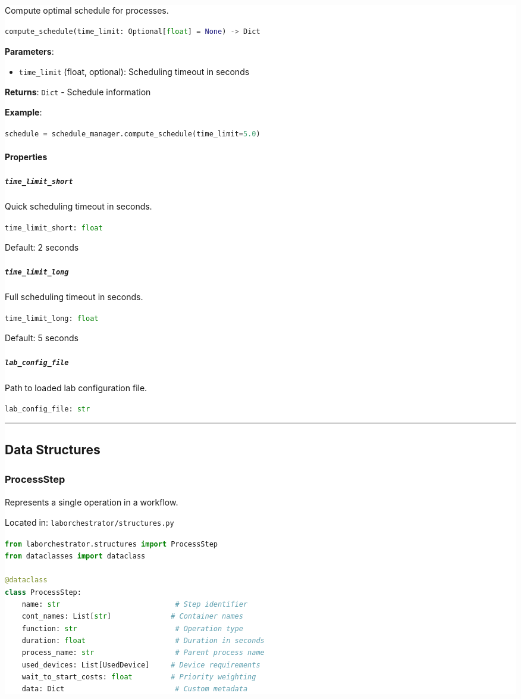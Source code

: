 Compute optimal schedule for processes.

```python
compute_schedule(time_limit: Optional[float] = None) -> Dict
```

**Parameters**:
- `time_limit` (float, optional): Scheduling timeout in seconds

**Returns**: `Dict` - Schedule information

**Example**:
```python
schedule = schedule_manager.compute_schedule(time_limit=5.0)
```

#### Properties

##### `time_limit_short`

Quick scheduling timeout in seconds.

```python
time_limit_short: float
```

Default: 2 seconds

##### `time_limit_long`

Full scheduling timeout in seconds.

```python
time_limit_long: float
```

Default: 5 seconds

##### `lab_config_file`

Path to loaded lab configuration file.

```python
lab_config_file: str
```

---

## Data Structures

### ProcessStep

Represents a single operation in a workflow.

Located in: `laborchestrator/structures.py`

```python
from laborchestrator.structures import ProcessStep
from dataclasses import dataclass

@dataclass
class ProcessStep:
    name: str                           # Step identifier
    cont_names: List[str]              # Container names
    function: str                       # Operation type
    duration: float                     # Duration in seconds
    process_name: str                   # Parent process name
    used_devices: List[UsedDevice]     # Device requirements
    wait_to_start_costs: float         # Priority weighting
    data: Dict                          # Custom metadata
```
